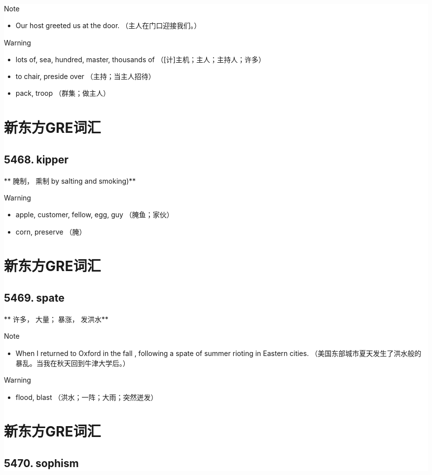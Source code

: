 
> [!NOTE]
>
> - Our host greeted us at the door. （主人在门口迎接我们。）
>

> [!WARNING]
>
> - lots of, sea, hundred, master, thousands of （[计]主机；主人；主持人；许多）
>
> - to chair, preside over （主持；当主人招待）
>
> - pack, troop （群集；做主人）
>

# 新东方GRE词汇

## 5468. kipper

** 腌制， 熏制 by salting and smoking)**

> [!WARNING]
>
> - apple, customer, fellow, egg, guy （腌鱼；家伙）
>
> - corn, preserve （腌）
>

# 新东方GRE词汇

## 5469. spate

** 许多， 大量； 暴涨， 发洪水**

> [!NOTE]
>
> - When I returned to Oxford in the fall , following a spate of summer rioting in Eastern cities. （美国东部城市夏天发生了洪水般的暴乱。当我在秋天回到牛津大学后。）
>

> [!WARNING]
>
> - flood, blast （洪水；一阵；大雨；突然迸发）
>

# 新东方GRE词汇

## 5470. sophism
